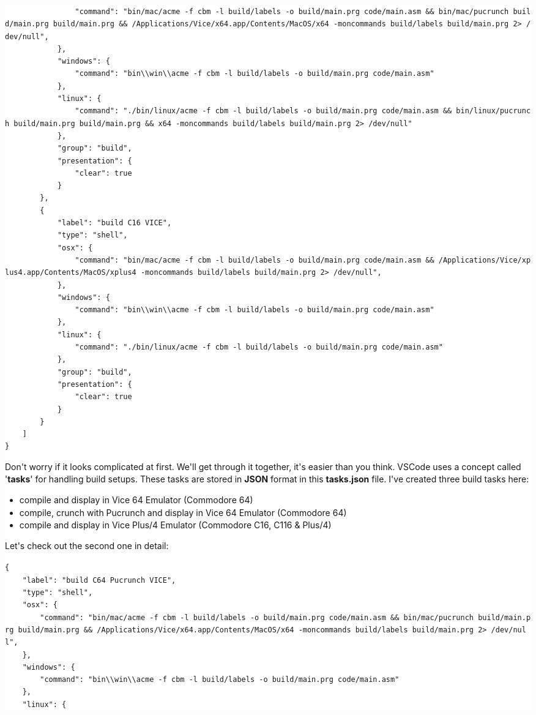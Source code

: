 ````
                "command": "bin/mac/acme -f cbm -l build/labels -o build/main.prg code/main.asm && bin/mac/pucrunch build/main.prg build/main.prg && /Applications/Vice/x64.app/Contents/MacOS/x64 -moncommands build/labels build/main.prg 2> /dev/null",
            },
            "windows": {
                "command": "bin\\win\\acme -f cbm -l build/labels -o build/main.prg code/main.asm"
            },
            "linux": {
                "command": "./bin/linux/acme -f cbm -l build/labels -o build/main.prg code/main.asm && bin/linux/pucrunch build/main.prg build/main.prg && x64 -moncommands build/labels build/main.prg 2> /dev/null"
            },
            "group": "build",
            "presentation": {
                "clear": true
            }
        },
        {
            "label": "build C16 VICE",
            "type": "shell",
            "osx": {
                "command": "bin/mac/acme -f cbm -l build/labels -o build/main.prg code/main.asm && /Applications/Vice/xplus4.app/Contents/MacOS/xplus4 -moncommands build/labels build/main.prg 2> /dev/null",
            },
            "windows": {
                "command": "bin\\win\\acme -f cbm -l build/labels -o build/main.prg code/main.asm"
            },
            "linux": {
                "command": "./bin/linux/acme -f cbm -l build/labels -o build/main.prg code/main.asm"
            },
            "group": "build",
            "presentation": {
                "clear": true
            }
        }
    ]
}
````

Don't worry if it looks complicated at first. We'll get through it together, it's easier than you think. VSCode uses a concept called '__tasks__' for handling build setups. These tasks are stored in __JSON__ format in this __tasks.json__ file. I've created three build tasks here:

* compile and display in Vice 64 Emulator (Commodore 64)
* compile, crunch with Pucrunch and display in Vice 64 Emulator (Commodore 64)
* compile and display in Vice Plus/4 Emulator (Commodore C16, C116 & Plus/4)

Let's check out the second one in detail:

````
{
    "label": "build C64 Pucrunch VICE",
    "type": "shell",
    "osx": {
        "command": "bin/mac/acme -f cbm -l build/labels -o build/main.prg code/main.asm && bin/mac/pucrunch build/main.prg build/main.prg && /Applications/Vice/x64.app/Contents/MacOS/x64 -moncommands build/labels build/main.prg 2> /dev/null",
    },
    "windows": {
        "command": "bin\\win\\acme -f cbm -l build/labels -o build/main.prg code/main.asm"
    },
    "linux": {
````